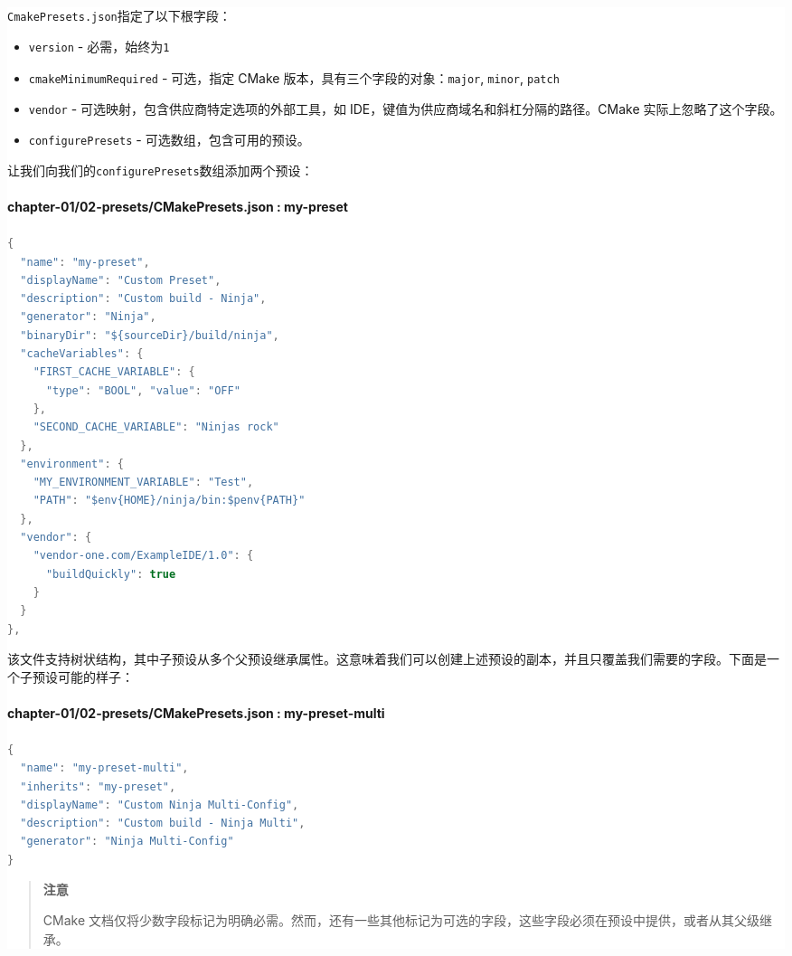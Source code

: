 `CmakePresets.json`指定了以下根字段：

+   `version` - 必需，始终为`1`

+   `cmakeMinimumRequired` - 可选，指定 CMake 版本，具有三个字段的对象：`major`, `minor`, `patch`

+   `vendor` - 可选映射，包含供应商特定选项的外部工具，如 IDE，键值为供应商域名和斜杠分隔的路径。CMake 实际上忽略了这个字段。

+   `configurePresets` - 可选数组，包含可用的预设。

让我们向我们的`configurePresets`数组添加两个预设：

#### chapter-01/02-presets/CMakePresets.json : my-preset

```cpp
{
  "name": "my-preset",
  "displayName": "Custom Preset",
  "description": "Custom build - Ninja",
  "generator": "Ninja",
  "binaryDir": "${sourceDir}/build/ninja",
  "cacheVariables": {
    "FIRST_CACHE_VARIABLE": {
      "type": "BOOL", "value": "OFF"
    },
    "SECOND_CACHE_VARIABLE": "Ninjas rock"
  },
  "environment": {
    "MY_ENVIRONMENT_VARIABLE": "Test",
    "PATH": "$env{HOME}/ninja/bin:$penv{PATH}"
  },
  "vendor": {
    "vendor-one.com/ExampleIDE/1.0": {
      "buildQuickly": true
    }
  }
},
```

该文件支持树状结构，其中子预设从多个父预设继承属性。这意味着我们可以创建上述预设的副本，并且只覆盖我们需要的字段。下面是一个子预设可能的样子：

#### chapter-01/02-presets/CMakePresets.json : my-preset-multi

```cpp
{
  "name": "my-preset-multi",
  "inherits": "my-preset",
  "displayName": "Custom Ninja Multi-Config",
  "description": "Custom build - Ninja Multi",
  "generator": "Ninja Multi-Config"
}
```

> **注意**
> 
> CMake 文档仅将少数字段标记为明确必需。然而，还有一些其他标记为可选的字段，这些字段必须在预设中提供，或者从其父级继承。
